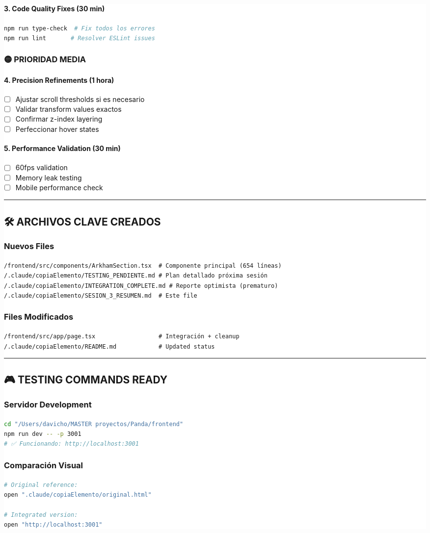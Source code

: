 #### 3. Code Quality Fixes (30 min)
```bash
npm run type-check  # Fix todos los errores
npm run lint       # Resolver ESLint issues
```

### 🟡 PRIORIDAD MEDIA

#### 4. Precision Refinements (1 hora)
- [ ] Ajustar scroll thresholds si es necesario
- [ ] Validar transform values exactos
- [ ] Confirmar z-index layering
- [ ] Perfeccionar hover states

#### 5. Performance Validation (30 min)
- [ ] 60fps validation
- [ ] Memory leak testing
- [ ] Mobile performance check

---

## 🛠️ ARCHIVOS CLAVE CREADOS

### Nuevos Files
```
/frontend/src/components/ArkhamSection.tsx  # Componente principal (654 líneas)
/.claude/copiaElemento/TESTING_PENDIENTE.md # Plan detallado próxima sesión
/.claude/copiaElemento/INTEGRATION_COMPLETE.md # Reporte optimista (prematuro)
/.claude/copiaElemento/SESION_3_RESUMEN.md  # Este file
```

### Files Modificados
```
/frontend/src/app/page.tsx                  # Integración + cleanup
/.claude/copiaElemento/README.md            # Updated status
```

---

## 🎮 TESTING COMMANDS READY

### Servidor Development
```bash
cd "/Users/davicho/MASTER proyectos/Panda/frontend"
npm run dev -- -p 3001
# ✅ Funcionando: http://localhost:3001
```

### Comparación Visual
```bash
# Original reference:
open ".claude/copiaElemento/original.html"

# Integrated version:  
open "http://localhost:3001"
```
